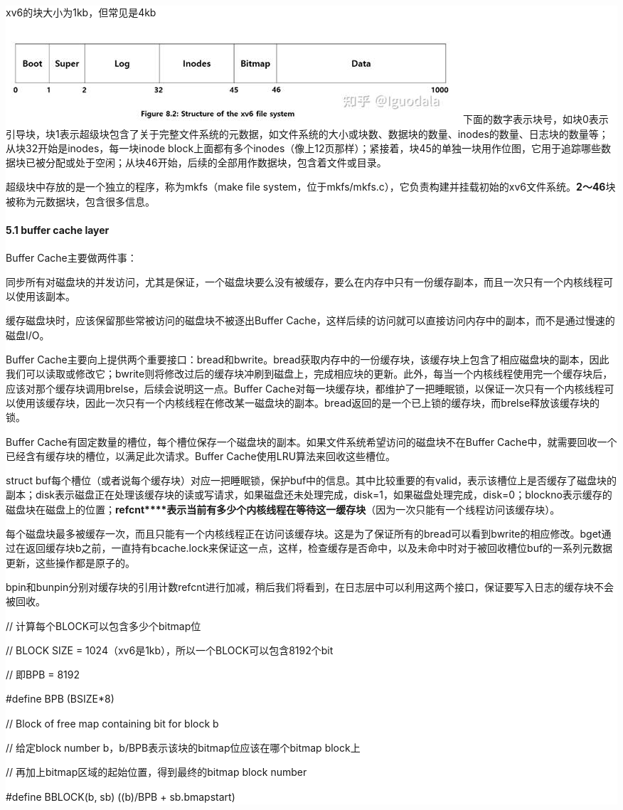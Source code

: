 xv6的块大小为1kb，但常见是4kb

![img](assets\clip_image004-1729429014544-33.jpg)下面的数字表示块号，如块0表示引导块，块1表示超级块包含了关于完整文件系统的元数据，如文件系统的大小或块数、数据块的数量、inodes的数量、日志块的数量等；从块32开始是inodes，每一块inode block上面都有多个inodes（像上12页那样）；紧接着，块45的单独一块用作位图，它用于追踪哪些数据块已被分配或处于空闲；从块46开始，后续的全部用作数据块，包含着文件或目录。

超级块中存放的是一个独立的程序，称为mkfs（make file system，位于mkfs/mkfs.c），它负责构建并挂载初始的xv6文件系统。**2～46**块被称为元数据块，包含很多信息。



#### 5.1 buffer cache layer

Buffer Cache主要做两件事：

同步所有对磁盘块的并发访问，尤其是保证，一个磁盘块要么没有被缓存，要么在内存中只有一份缓存副本，而且一次只有一个内核线程可以使用该副本。

缓存磁盘块时，应该保留那些常被访问的磁盘块不被逐出Buffer Cache，这样后续的访问就可以直接访问内存中的副本，而不是通过慢速的磁盘I/O。

Buffer Cache主要向上提供两个重要接口：bread和bwrite。bread获取内存中的一份缓存块，该缓存块上包含了相应磁盘块的副本，因此我们可以读取或修改它；bwrite则将修改过后的缓存块冲刷到磁盘上，完成相应块的更新。此外，每当一个内核线程使用完一个缓存块后，应该对那个缓存块调用brelse，后续会说明这一点。Buffer Cache对每一块缓存块，都维护了一把睡眠锁，以保证一次只有一个内核线程可以使用该缓存块，因此一次只有一个内核线程在修改某一磁盘块的副本。bread返回的是一个已上锁的缓存块，而brelse释放该缓存块的锁。

 

Buffer Cache有固定数量的槽位，每个槽位保存一个磁盘块的副本。如果文件系统希望访问的磁盘块不在Buffer Cache中，就需要回收一个已经含有缓存块的槽位，以满足此次请求。Buffer Cache使用LRU算法来回收这些槽位。

struct buf每个槽位（或者说每个缓存块）对应一把睡眠锁，保护buf中的信息。其中比较重要的有valid，表示该槽位上是否缓存了磁盘块的副本；disk表示磁盘正在处理该缓存块的读或写请求，如果磁盘还未处理完成，disk=1，如果磁盘处理完成，disk=0；blockno表示缓存的磁盘块在磁盘上的位置；**refcnt****表示当前有多少个内核线程在等待这一缓存块**（因为一次只能有一个线程访问该缓存块）。

 

每个磁盘块最多被缓存一次，而且只能有一个内核线程正在访问该缓存块。这是为了保证所有的bread可以看到bwrite的相应修改。bget通过在返回缓存块b之前，一直持有bcache.lock来保证这一点，这样，检查缓存是否命中，以及未命中时对于被回收槽位buf的一系列元数据更新，这些操作都是原子的。

 

bpin和bunpin分别对缓存块的引用计数refcnt进行加减，稍后我们将看到，在日志层中可以利用这两个接口，保证要写入日志的缓存块不会被回收。

 

// 计算每个BLOCK可以包含多少个bitmap位

// BLOCK SIZE = 1024（xv6是1kb），所以一个BLOCK可以包含8192个bit

// 即BPB = 8192

\#define BPB      (BSIZE*8)

 

// Block of free map containing bit for block b

// 给定block number b，b/BPB表示该块的bitmap位应该在哪个bitmap block上

// 再加上bitmap区域的起始位置，得到最终的bitmap block number

\#define BBLOCK(b, sb) ((b)/BPB + sb.bmapstart)
